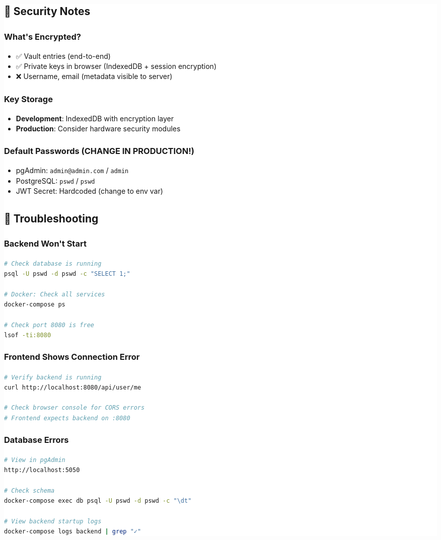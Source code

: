 ## 🔐 Security Notes

### What's Encrypted?
- ✅ Vault entries (end-to-end)
- ✅ Private keys in browser (IndexedDB + session encryption)
- ❌ Username, email (metadata visible to server)

### Key Storage
- **Development**: IndexedDB with encryption layer
- **Production**: Consider hardware security modules

### Default Passwords (CHANGE IN PRODUCTION!)
- pgAdmin: `admin@admin.com` / `admin`
- PostgreSQL: `pswd` / `pswd`
- JWT Secret: Hardcoded (change to env var)

## 🐛 Troubleshooting

### Backend Won't Start
```bash
# Check database is running
psql -U pswd -d pswd -c "SELECT 1;"

# Docker: Check all services
docker-compose ps

# Check port 8080 is free
lsof -ti:8080
```

### Frontend Shows Connection Error
```bash
# Verify backend is running
curl http://localhost:8080/api/user/me

# Check browser console for CORS errors
# Frontend expects backend on :8080
```

### Database Errors
```bash
# View in pgAdmin
http://localhost:5050

# Check schema
docker-compose exec db psql -U pswd -d pswd -c "\dt"

# View backend startup logs
docker-compose logs backend | grep "✓"
```
